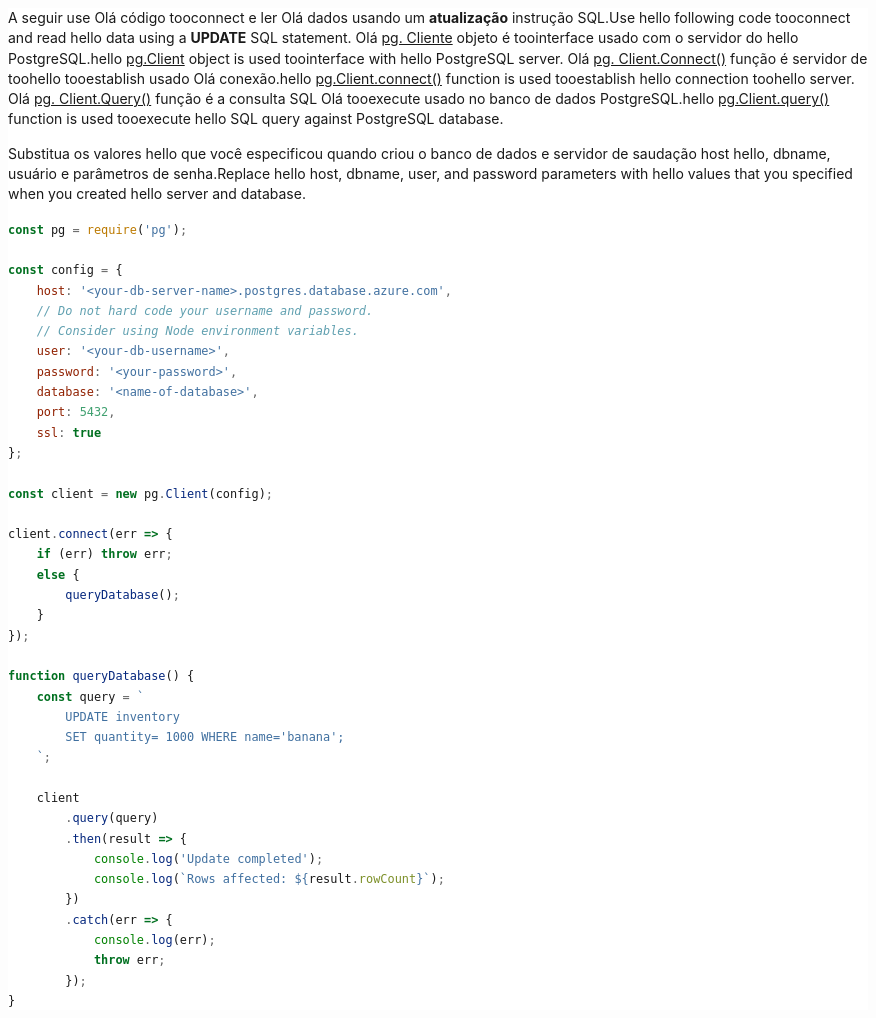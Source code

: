 <span data-ttu-id="6cebe-143">A seguir use Olá código tooconnect e ler Olá dados usando um **atualização** instrução SQL.</span><span class="sxs-lookup"><span data-stu-id="6cebe-143">Use hello following code tooconnect and read hello data using a **UPDATE** SQL statement.</span></span> <span data-ttu-id="6cebe-144">Olá [pg. Cliente](https://github.com/brianc/node-postgres/wiki/Client) objeto é toointerface usado com o servidor do hello PostgreSQL.</span><span class="sxs-lookup"><span data-stu-id="6cebe-144">hello [pg.Client](https://github.com/brianc/node-postgres/wiki/Client) object is used toointerface with hello PostgreSQL server.</span></span> <span data-ttu-id="6cebe-145">Olá [pg. Client.Connect()](https://github.com/brianc/node-postgres/wiki/Client#method-connect) função é servidor de toohello tooestablish usado Olá conexão.</span><span class="sxs-lookup"><span data-stu-id="6cebe-145">hello [pg.Client.connect()](https://github.com/brianc/node-postgres/wiki/Client#method-connect) function is used tooestablish hello connection toohello server.</span></span> <span data-ttu-id="6cebe-146">Olá [pg. Client.Query()](https://github.com/brianc/node-postgres/wiki/Query) função é a consulta SQL Olá tooexecute usado no banco de dados PostgreSQL.</span><span class="sxs-lookup"><span data-stu-id="6cebe-146">hello [pg.Client.query()](https://github.com/brianc/node-postgres/wiki/Query) function is used tooexecute hello SQL query against PostgreSQL database.</span></span> 

<span data-ttu-id="6cebe-147">Substitua os valores hello que você especificou quando criou o banco de dados e servidor de saudação host hello, dbname, usuário e parâmetros de senha.</span><span class="sxs-lookup"><span data-stu-id="6cebe-147">Replace hello host, dbname, user, and password parameters with hello values that you specified when you created hello server and database.</span></span> 

```javascript
const pg = require('pg');

const config = {
    host: '<your-db-server-name>.postgres.database.azure.com',
    // Do not hard code your username and password.
    // Consider using Node environment variables.
    user: '<your-db-username>',     
    password: '<your-password>',
    database: '<name-of-database>',
    port: 5432,
    ssl: true
};

const client = new pg.Client(config);

client.connect(err => {
    if (err) throw err;
    else {
        queryDatabase();
    }
});

function queryDatabase() {
    const query = `
        UPDATE inventory 
        SET quantity= 1000 WHERE name='banana';
    `;

    client
        .query(query)
        .then(result => {
            console.log('Update completed');
            console.log(`Rows affected: ${result.rowCount}`);
        })
        .catch(err => {
            console.log(err);
            throw err;
        });
}
```
